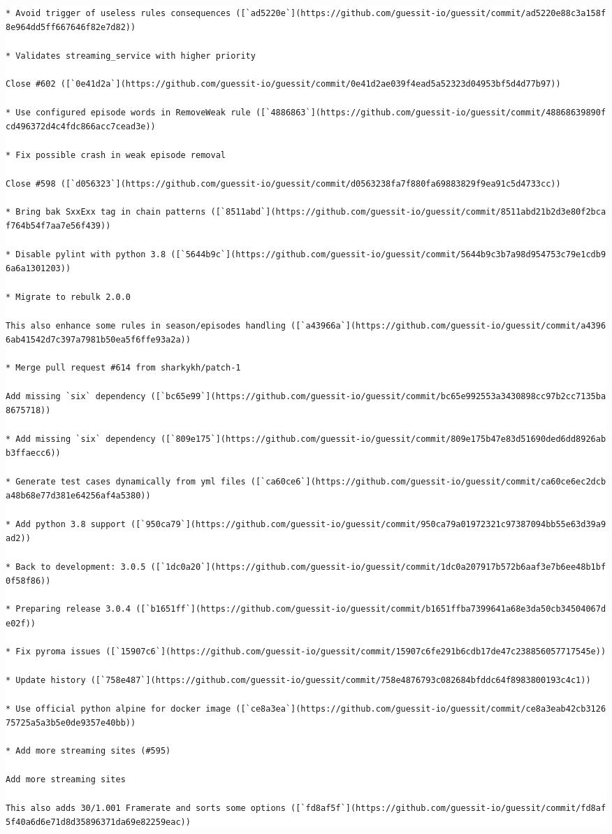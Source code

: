 ```
* Avoid trigger of useless rules consequences ([`ad5220e`](https://github.com/guessit-io/guessit/commit/ad5220e88c3a158f8e964dd5ff667646f82e7d82))

* Validates streaming_service with higher priority

Close #602 ([`0e41d2a`](https://github.com/guessit-io/guessit/commit/0e41d2ae039f4ead5a52323d04953bf5d4d77b97))

* Use configured episode words in RemoveWeak rule ([`4886863`](https://github.com/guessit-io/guessit/commit/48868639890fcd496372d4c4fdc866acc7cead3e))

* Fix possible crash in weak episode removal

Close #598 ([`d056323`](https://github.com/guessit-io/guessit/commit/d0563238fa7f880fa69883829f9ea91c5d4733cc))

* Bring bak SxxExx tag in chain patterns ([`8511abd`](https://github.com/guessit-io/guessit/commit/8511abd21b2d3e80f2bcaf764b54f7aa7e56f439))

* Disable pylint with python 3.8 ([`5644b9c`](https://github.com/guessit-io/guessit/commit/5644b9c3b7a98d954753c79e1cdb96a6a1301203))

* Migrate to rebulk 2.0.0

This also enhance some rules in season/episodes handling ([`a43966a`](https://github.com/guessit-io/guessit/commit/a43966ab41542d7c397a7981b50ea5f6ffe93a2a))

* Merge pull request #614 from sharkykh/patch-1

Add missing `six` dependency ([`bc65e99`](https://github.com/guessit-io/guessit/commit/bc65e992553a3430898cc97b2cc7135ba8675718))

* Add missing `six` dependency ([`809e175`](https://github.com/guessit-io/guessit/commit/809e175b47e83d51690ded6dd8926abb3ffaecc6))

* Generate test cases dynamically from yml files ([`ca60ce6`](https://github.com/guessit-io/guessit/commit/ca60ce6ec2dcba48b68e77d381e64256af4a5380))

* Add python 3.8 support ([`950ca79`](https://github.com/guessit-io/guessit/commit/950ca79a01972321c97387094bb55e63d39a9ad2))

* Back to development: 3.0.5 ([`1dc0a20`](https://github.com/guessit-io/guessit/commit/1dc0a207917b572b6aaf3e7b6ee48b1bf0f58f86))

* Preparing release 3.0.4 ([`b1651ff`](https://github.com/guessit-io/guessit/commit/b1651ffba7399641a68e3da50cb34504067de02f))

* Fix pyroma issues ([`15907c6`](https://github.com/guessit-io/guessit/commit/15907c6fe291b6cdb17de47c238856057717545e))

* Update history ([`758e487`](https://github.com/guessit-io/guessit/commit/758e4876793c082684bfddc64f8983800193c4c1))

* Use official python alpine for docker image ([`ce8a3ea`](https://github.com/guessit-io/guessit/commit/ce8a3eab42cb312675725a5a3b5e0de9357e40bb))

* Add more streaming sites (#595)

Add more streaming sites

This also adds 30/1.001 Framerate and sorts some options ([`fd8af5f`](https://github.com/guessit-io/guessit/commit/fd8af5f40a6d6e71d8d35896371da69e82259eac))

```